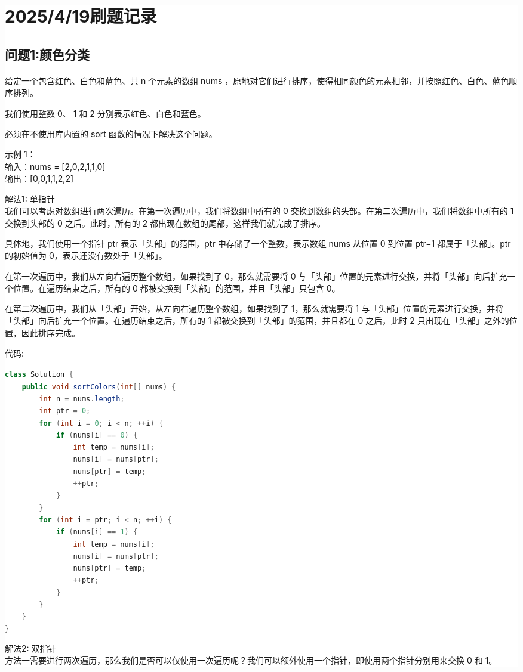 # 2025/4/19刷题记录

## 问题1:颜色分类
给定一个包含红色、白色和蓝色、共 n 个元素的数组 nums ，原地对它们进行排序，使得相同颜色的元素相邻，并按照红色、白色、蓝色顺序排列。

我们使用整数 0、 1 和 2 分别表示红色、白色和蓝色。

必须在不使用库内置的 sort 函数的情况下解决这个问题。

示例 1：  
输入：nums = [2,0,2,1,1,0]  
输出：[0,0,1,1,2,2]

解法1:  单指针  
我们可以考虑对数组进行两次遍历。在第一次遍历中，我们将数组中所有的 0 交换到数组的头部。在第二次遍历中，我们将数组中所有的 1 交换到头部的 0 之后。此时，所有的 2 都出现在数组的尾部，这样我们就完成了排序。

具体地，我们使用一个指针 ptr 表示「头部」的范围，ptr 中存储了一个整数，表示数组 nums 从位置 0 到位置 ptr−1 都属于「头部」。ptr 的初始值为 0，表示还没有数处于「头部」。

在第一次遍历中，我们从左向右遍历整个数组，如果找到了 0，那么就需要将 0 与「头部」位置的元素进行交换，并将「头部」向后扩充一个位置。在遍历结束之后，所有的 0 都被交换到「头部」的范围，并且「头部」只包含 0。

在第二次遍历中，我们从「头部」开始，从左向右遍历整个数组，如果找到了 1，那么就需要将 1 与「头部」位置的元素进行交换，并将「头部」向后扩充一个位置。在遍历结束之后，所有的 1 都被交换到「头部」的范围，并且都在 0 之后，此时 2 只出现在「头部」之外的位置，因此排序完成。

代码:
```java
class Solution {
    public void sortColors(int[] nums) {
        int n = nums.length;
        int ptr = 0;
        for (int i = 0; i < n; ++i) {
            if (nums[i] == 0) {
                int temp = nums[i];
                nums[i] = nums[ptr];
                nums[ptr] = temp;
                ++ptr;
            }
        }
        for (int i = ptr; i < n; ++i) {
            if (nums[i] == 1) {
                int temp = nums[i];
                nums[i] = nums[ptr];
                nums[ptr] = temp;
                ++ptr;
            }
        }
    }
}
```
解法2:  双指针  
方法一需要进行两次遍历，那么我们是否可以仅使用一次遍历呢？我们可以额外使用一个指针，即使用两个指针分别用来交换 0 和 1。
